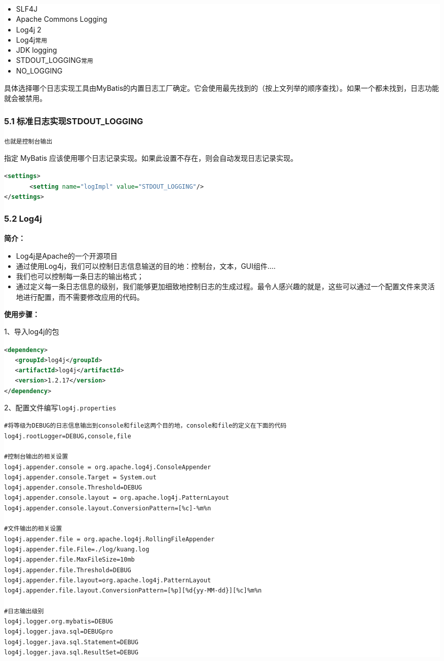 - SLF4J
- Apache Commons Logging
- Log4j 2
- Log4j`常用`
- JDK logging
- STDOUT_LOGGING`常用`
- NO_LOGGING

具体选择哪个日志实现工具由MyBatis的内置日志工厂确定。它会使用最先找到的（按上文列举的顺序查找）。如果一个都未找到，日志功能就会被禁用。

### 5.1 标准日志实现STDOUT_LOGGING

`也就是控制台输出`

指定 MyBatis 应该使用哪个日志记录实现。如果此设置不存在，则会自动发现日志记录实现。

```xml
<settings>
       <setting name="logImpl" value="STDOUT_LOGGING"/>
</settings>
```

### 5.2 Log4j

**简介：**

- Log4j是Apache的一个开源项目
- 通过使用Log4j，我们可以控制日志信息输送的目的地：控制台，文本，GUI组件....
- 我们也可以控制每一条日志的输出格式；
- 通过定义每一条日志信息的级别，我们能够更加细致地控制日志的生成过程。最令人感兴趣的就是，这些可以通过一个配置文件来灵活地进行配置，而不需要修改应用的代码。

**使用步骤：**

1、导入log4j的包

```xml
<dependency>
   <groupId>log4j</groupId>
   <artifactId>log4j</artifactId>
   <version>1.2.17</version>
</dependency>
```

2、配置文件编写`log4j.properties`

```properties
#将等级为DEBUG的日志信息输出到console和file这两个目的地，console和file的定义在下面的代码
log4j.rootLogger=DEBUG,console,file

#控制台输出的相关设置
log4j.appender.console = org.apache.log4j.ConsoleAppender
log4j.appender.console.Target = System.out
log4j.appender.console.Threshold=DEBUG
log4j.appender.console.layout = org.apache.log4j.PatternLayout
log4j.appender.console.layout.ConversionPattern=[%c]-%m%n

#文件输出的相关设置
log4j.appender.file = org.apache.log4j.RollingFileAppender
log4j.appender.file.File=./log/kuang.log
log4j.appender.file.MaxFileSize=10mb
log4j.appender.file.Threshold=DEBUG
log4j.appender.file.layout=org.apache.log4j.PatternLayout
log4j.appender.file.layout.ConversionPattern=[%p][%d{yy-MM-dd}][%c]%m%n

#日志输出级别
log4j.logger.org.mybatis=DEBUG
log4j.logger.java.sql=DEBUGpro
log4j.logger.java.sql.Statement=DEBUG
log4j.logger.java.sql.ResultSet=DEBUG
```
